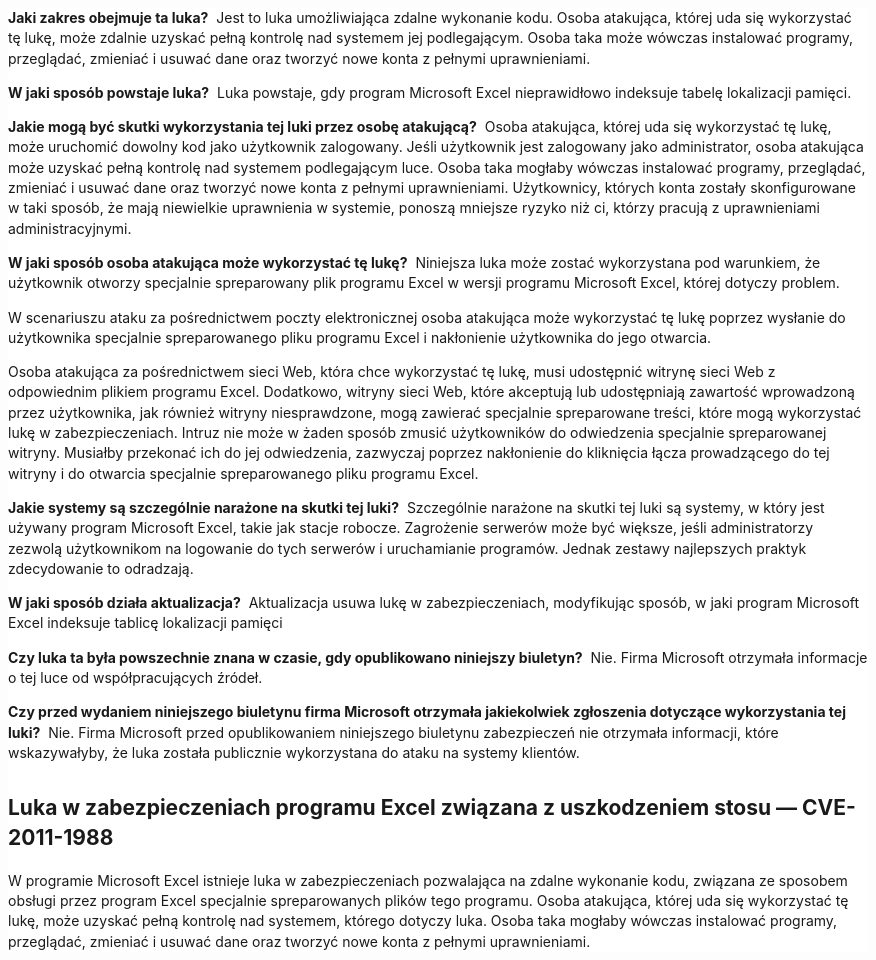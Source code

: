 **Jaki zakres obejmuje ta luka?** 
Jest to luka umożliwiająca zdalne wykonanie kodu. Osoba atakująca, której uda się wykorzystać tę lukę, może zdalnie uzyskać pełną kontrolę nad systemem jej podlegającym. Osoba taka może wówczas instalować programy, przeglądać, zmieniać i usuwać dane oraz tworzyć nowe konta z pełnymi uprawnieniami.

**W jaki sposób powstaje luka?** 
Luka powstaje, gdy program Microsoft Excel nieprawidłowo indeksuje tabelę lokalizacji pamięci.

**Jakie mogą być skutki wykorzystania tej luki przez osobę atakującą?** 
Osoba atakująca, której uda się wykorzystać tę lukę, może uruchomić dowolny kod jako użytkownik zalogowany. Jeśli użytkownik jest zalogowany jako administrator, osoba atakująca może uzyskać pełną kontrolę nad systemem podlegającym luce. Osoba taka mogłaby wówczas instalować programy, przeglądać, zmieniać i usuwać dane oraz tworzyć nowe konta z pełnymi uprawnieniami. Użytkownicy, których konta zostały skonfigurowane w taki sposób, że mają niewielkie uprawnienia w systemie, ponoszą mniejsze ryzyko niż ci, którzy pracują z uprawnieniami administracyjnymi.

**W jaki sposób osoba atakująca może wykorzystać tę lukę?** 
Niniejsza luka może zostać wykorzystana pod warunkiem, że użytkownik otworzy specjalnie spreparowany plik programu Excel w wersji programu Microsoft Excel, której dotyczy problem.

W scenariuszu ataku za pośrednictwem poczty elektronicznej osoba atakująca może wykorzystać tę lukę poprzez wysłanie do użytkownika specjalnie spreparowanego pliku programu Excel i nakłonienie użytkownika do jego otwarcia.

Osoba atakująca za pośrednictwem sieci Web, która chce wykorzystać tę lukę, musi udostępnić witrynę sieci Web z odpowiednim plikiem programu Excel. Dodatkowo, witryny sieci Web, które akceptują lub udostępniają zawartość wprowadzoną przez użytkownika, jak również witryny niesprawdzone, mogą zawierać specjalnie spreparowane treści, które mogą wykorzystać lukę w zabezpieczeniach. Intruz nie może w żaden sposób zmusić użytkowników do odwiedzenia specjalnie spreparowanej witryny. Musiałby przekonać ich do jej odwiedzenia, zazwyczaj poprzez nakłonienie do kliknięcia łącza prowadzącego do tej witryny i do otwarcia specjalnie spreparowanego pliku programu Excel.

**Jakie systemy są szczególnie narażone na skutki tej luki?** 
Szczególnie narażone na skutki tej luki są systemy, w który jest używany program Microsoft Excel, takie jak stacje robocze. Zagrożenie serwerów może być większe, jeśli administratorzy zezwolą użytkownikom na logowanie do tych serwerów i uruchamianie programów. Jednak zestawy najlepszych praktyk zdecydowanie to odradzają.

**W jaki sposób działa aktualizacja?** 
Aktualizacja usuwa lukę w zabezpieczeniach, modyfikując sposób, w jaki program Microsoft Excel indeksuje tablicę lokalizacji pamięci

**Czy luka ta była powszechnie znana w czasie, gdy opublikowano niniejszy biuletyn?** 
Nie. Firma Microsoft otrzymała informacje o tej luce od współpracujących źródeł.

**Czy przed wydaniem niniejszego biuletynu firma Microsoft otrzymała jakiekolwiek zgłoszenia dotyczące wykorzystania tej luki?** 
Nie. Firma Microsoft przed opublikowaniem niniejszego biuletynu zabezpieczeń nie otrzymała informacji, które wskazywałyby, że luka została publicznie wykorzystana do ataku na systemy klientów.

Luka w zabezpieczeniach programu Excel związana z uszkodzeniem stosu — CVE-2011-1988
------------------------------------------------------------------------------------

<span></span>
W programie Microsoft Excel istnieje luka w zabezpieczeniach pozwalająca na zdalne wykonanie kodu, związana ze sposobem obsługi przez program Excel specjalnie spreparowanych plików tego programu. Osoba atakująca, której uda się wykorzystać tę lukę, może uzyskać pełną kontrolę nad systemem, którego dotyczy luka. Osoba taka mogłaby wówczas instalować programy, przeglądać, zmieniać i usuwać dane oraz tworzyć nowe konta z pełnymi uprawnieniami.
